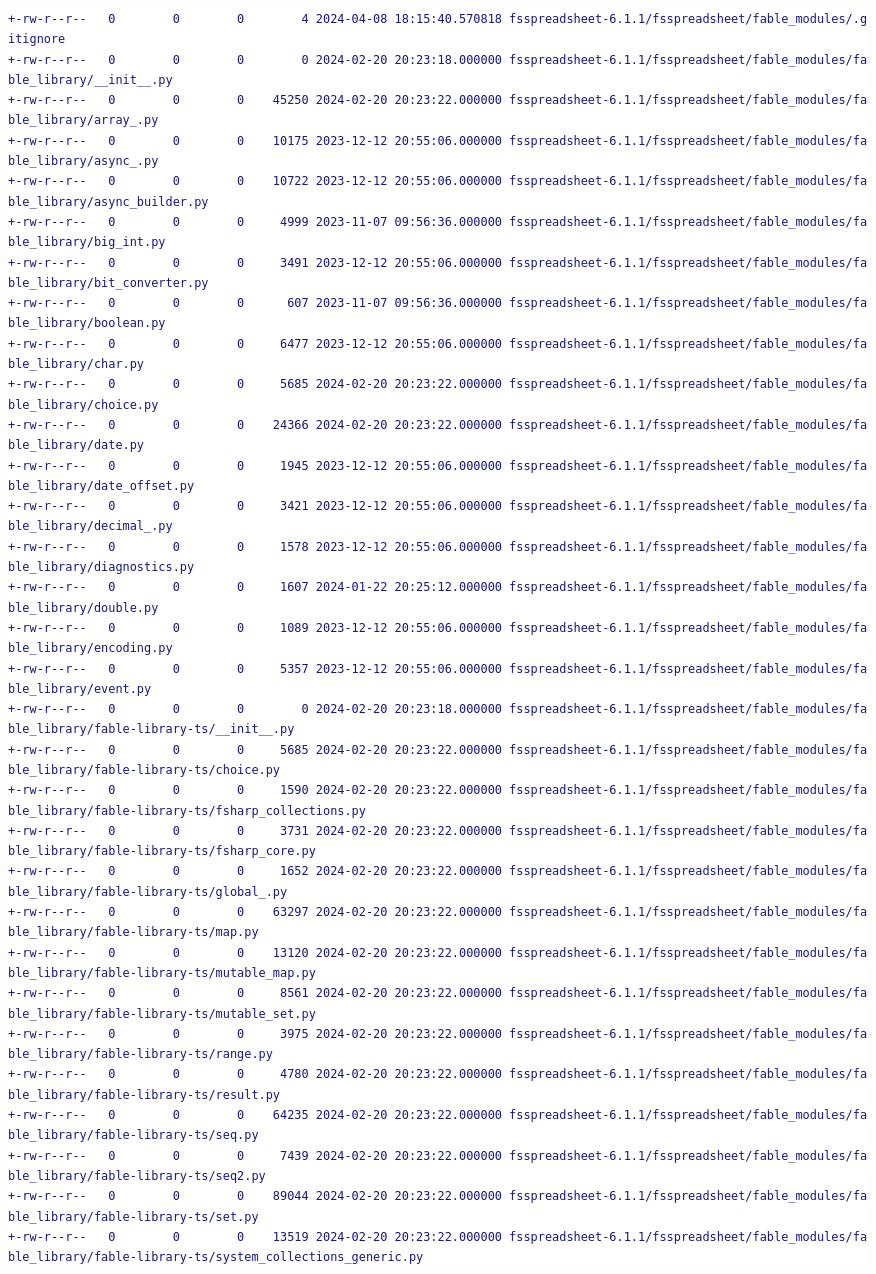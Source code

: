 ```diff
+-rw-r--r--   0        0        0        4 2024-04-08 18:15:40.570818 fsspreadsheet-6.1.1/fsspreadsheet/fable_modules/.gitignore
+-rw-r--r--   0        0        0        0 2024-02-20 20:23:18.000000 fsspreadsheet-6.1.1/fsspreadsheet/fable_modules/fable_library/__init__.py
+-rw-r--r--   0        0        0    45250 2024-02-20 20:23:22.000000 fsspreadsheet-6.1.1/fsspreadsheet/fable_modules/fable_library/array_.py
+-rw-r--r--   0        0        0    10175 2023-12-12 20:55:06.000000 fsspreadsheet-6.1.1/fsspreadsheet/fable_modules/fable_library/async_.py
+-rw-r--r--   0        0        0    10722 2023-12-12 20:55:06.000000 fsspreadsheet-6.1.1/fsspreadsheet/fable_modules/fable_library/async_builder.py
+-rw-r--r--   0        0        0     4999 2023-11-07 09:56:36.000000 fsspreadsheet-6.1.1/fsspreadsheet/fable_modules/fable_library/big_int.py
+-rw-r--r--   0        0        0     3491 2023-12-12 20:55:06.000000 fsspreadsheet-6.1.1/fsspreadsheet/fable_modules/fable_library/bit_converter.py
+-rw-r--r--   0        0        0      607 2023-11-07 09:56:36.000000 fsspreadsheet-6.1.1/fsspreadsheet/fable_modules/fable_library/boolean.py
+-rw-r--r--   0        0        0     6477 2023-12-12 20:55:06.000000 fsspreadsheet-6.1.1/fsspreadsheet/fable_modules/fable_library/char.py
+-rw-r--r--   0        0        0     5685 2024-02-20 20:23:22.000000 fsspreadsheet-6.1.1/fsspreadsheet/fable_modules/fable_library/choice.py
+-rw-r--r--   0        0        0    24366 2024-02-20 20:23:22.000000 fsspreadsheet-6.1.1/fsspreadsheet/fable_modules/fable_library/date.py
+-rw-r--r--   0        0        0     1945 2023-12-12 20:55:06.000000 fsspreadsheet-6.1.1/fsspreadsheet/fable_modules/fable_library/date_offset.py
+-rw-r--r--   0        0        0     3421 2023-12-12 20:55:06.000000 fsspreadsheet-6.1.1/fsspreadsheet/fable_modules/fable_library/decimal_.py
+-rw-r--r--   0        0        0     1578 2023-12-12 20:55:06.000000 fsspreadsheet-6.1.1/fsspreadsheet/fable_modules/fable_library/diagnostics.py
+-rw-r--r--   0        0        0     1607 2024-01-22 20:25:12.000000 fsspreadsheet-6.1.1/fsspreadsheet/fable_modules/fable_library/double.py
+-rw-r--r--   0        0        0     1089 2023-12-12 20:55:06.000000 fsspreadsheet-6.1.1/fsspreadsheet/fable_modules/fable_library/encoding.py
+-rw-r--r--   0        0        0     5357 2023-12-12 20:55:06.000000 fsspreadsheet-6.1.1/fsspreadsheet/fable_modules/fable_library/event.py
+-rw-r--r--   0        0        0        0 2024-02-20 20:23:18.000000 fsspreadsheet-6.1.1/fsspreadsheet/fable_modules/fable_library/fable-library-ts/__init__.py
+-rw-r--r--   0        0        0     5685 2024-02-20 20:23:22.000000 fsspreadsheet-6.1.1/fsspreadsheet/fable_modules/fable_library/fable-library-ts/choice.py
+-rw-r--r--   0        0        0     1590 2024-02-20 20:23:22.000000 fsspreadsheet-6.1.1/fsspreadsheet/fable_modules/fable_library/fable-library-ts/fsharp_collections.py
+-rw-r--r--   0        0        0     3731 2024-02-20 20:23:22.000000 fsspreadsheet-6.1.1/fsspreadsheet/fable_modules/fable_library/fable-library-ts/fsharp_core.py
+-rw-r--r--   0        0        0     1652 2024-02-20 20:23:22.000000 fsspreadsheet-6.1.1/fsspreadsheet/fable_modules/fable_library/fable-library-ts/global_.py
+-rw-r--r--   0        0        0    63297 2024-02-20 20:23:22.000000 fsspreadsheet-6.1.1/fsspreadsheet/fable_modules/fable_library/fable-library-ts/map.py
+-rw-r--r--   0        0        0    13120 2024-02-20 20:23:22.000000 fsspreadsheet-6.1.1/fsspreadsheet/fable_modules/fable_library/fable-library-ts/mutable_map.py
+-rw-r--r--   0        0        0     8561 2024-02-20 20:23:22.000000 fsspreadsheet-6.1.1/fsspreadsheet/fable_modules/fable_library/fable-library-ts/mutable_set.py
+-rw-r--r--   0        0        0     3975 2024-02-20 20:23:22.000000 fsspreadsheet-6.1.1/fsspreadsheet/fable_modules/fable_library/fable-library-ts/range.py
+-rw-r--r--   0        0        0     4780 2024-02-20 20:23:22.000000 fsspreadsheet-6.1.1/fsspreadsheet/fable_modules/fable_library/fable-library-ts/result.py
+-rw-r--r--   0        0        0    64235 2024-02-20 20:23:22.000000 fsspreadsheet-6.1.1/fsspreadsheet/fable_modules/fable_library/fable-library-ts/seq.py
+-rw-r--r--   0        0        0     7439 2024-02-20 20:23:22.000000 fsspreadsheet-6.1.1/fsspreadsheet/fable_modules/fable_library/fable-library-ts/seq2.py
+-rw-r--r--   0        0        0    89044 2024-02-20 20:23:22.000000 fsspreadsheet-6.1.1/fsspreadsheet/fable_modules/fable_library/fable-library-ts/set.py
+-rw-r--r--   0        0        0    13519 2024-02-20 20:23:22.000000 fsspreadsheet-6.1.1/fsspreadsheet/fable_modules/fable_library/fable-library-ts/system_collections_generic.py
```